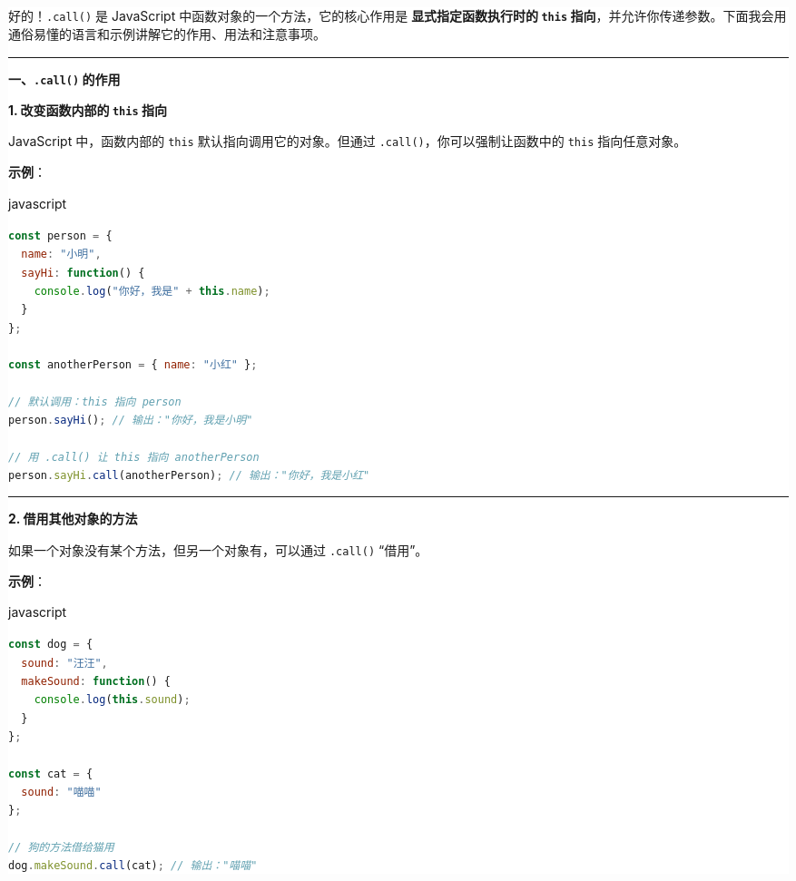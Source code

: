 好的！`.call()` 是 JavaScript 中函数对象的一个方法，它的核心作用是 **显式指定函数执行时的 `this` 指向**，并允许你传递参数。下面我会用通俗易懂的语言和示例讲解它的作用、用法和注意事项。

------

**一、`.call()` 的作用**

**1. 改变函数内部的 `this` 指向**

JavaScript 中，函数内部的 `this` 默认指向调用它的对象。但通过 `.call()`，你可以强制让函数中的 `this` 指向任意对象。

**示例**：

javascript

```javascript
const person = {
  name: "小明",
  sayHi: function() {
    console.log("你好，我是" + this.name);
  }
};

const anotherPerson = { name: "小红" };

// 默认调用：this 指向 person
person.sayHi(); // 输出："你好，我是小明"

// 用 .call() 让 this 指向 anotherPerson
person.sayHi.call(anotherPerson); // 输出："你好，我是小红"
```

------

**2. 借用其他对象的方法**

如果一个对象没有某个方法，但另一个对象有，可以通过 `.call()` “借用”。

**示例**：

javascript

```javascript
const dog = {
  sound: "汪汪",
  makeSound: function() {
    console.log(this.sound);
  }
};

const cat = {
  sound: "喵喵"
};

// 狗的方法借给猫用
dog.makeSound.call(cat); // 输出："喵喵"
```
